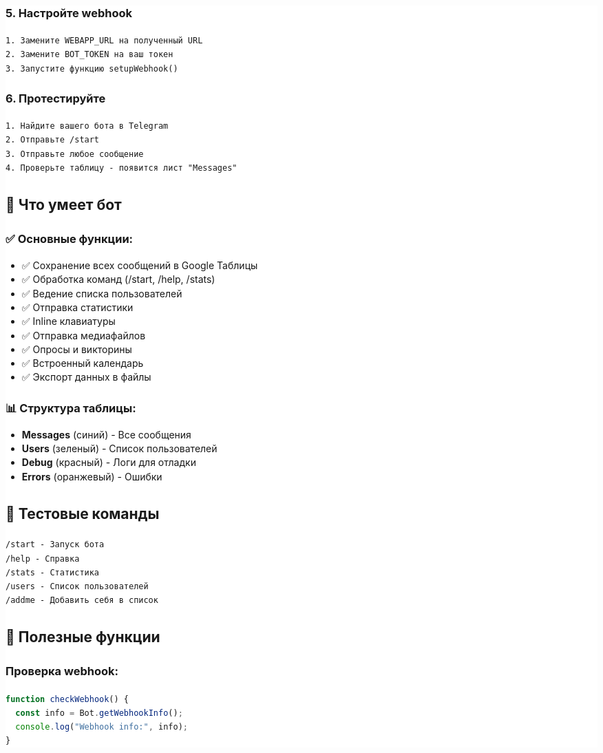 ### 5. Настройте webhook
```
1. Замените WEBAPP_URL на полученный URL
2. Замените BOT_TOKEN на ваш токен
3. Запустите функцию setupWebhook()
```

### 6. Протестируйте
```
1. Найдите вашего бота в Telegram
2. Отправьте /start
3. Отправьте любое сообщение
4. Проверьте таблицу - появится лист "Messages"
```

## 🎯 Что умеет бот

### ✅ Основные функции:
- ✅ Сохранение всех сообщений в Google Таблицы
- ✅ Обработка команд (/start, /help, /stats)
- ✅ Ведение списка пользователей
- ✅ Отправка статистики
- ✅ Inline клавиатуры
- ✅ Отправка медиафайлов
- ✅ Опросы и викторины
- ✅ Встроенный календарь
- ✅ Экспорт данных в файлы

### 📊 Структура таблицы:
- **Messages** (синий) - Все сообщения
- **Users** (зеленый) - Список пользователей  
- **Debug** (красный) - Логи для отладки
- **Errors** (оранжевый) - Ошибки

## 🧪 Тестовые команды

```
/start - Запуск бота
/help - Справка
/stats - Статистика
/users - Список пользователей
/addme - Добавить себя в список
```

## 🔧 Полезные функции

### Проверка webhook:
```javascript
function checkWebhook() {
  const info = Bot.getWebhookInfo();
  console.log("Webhook info:", info);
}
```
